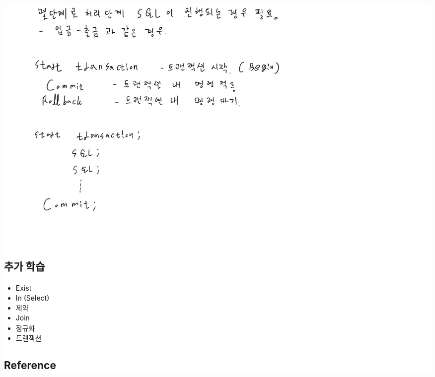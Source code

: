 <img src="./Image/SqlFirstSteps/36.png" width="75%" height="75%">

## 추가 학습
- Exist
- In (Select)
- 제약
- Join
- 정규화
- 트랜잭션

## Reference